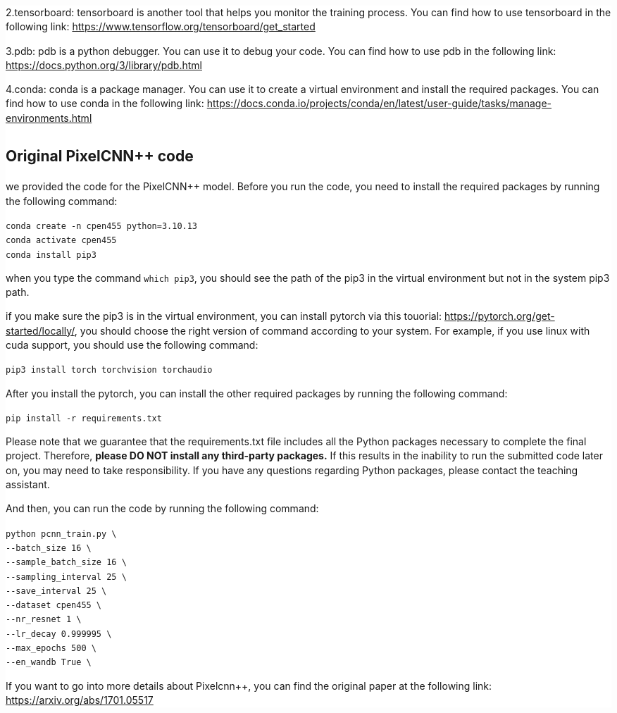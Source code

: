 2.tensorboard: tensorboard is another tool that helps you monitor the training process. You can find how to use tensorboard in the following link: https://www.tensorflow.org/tensorboard/get_started

3.pdb: pdb is a python debugger. You can use it to debug your code. You can find how to use pdb in the following link: https://docs.python.org/3/library/pdb.html

4.conda: conda is a package manager. You can use it to create a virtual environment and install the required packages. You can find how to use conda in the following link: https://docs.conda.io/projects/conda/en/latest/user-guide/tasks/manage-environments.html


## Original PixelCNN++ code
we provided the code for the PixelCNN++ model. Before you run the code, you need to install the required packages by running the following command:
```
conda create -n cpen455 python=3.10.13
conda activate cpen455
conda install pip3
```
when you type the command `which pip3`, you should see the path of the pip3 in the virtual environment but not in the system pip3 path.

if you make sure the pip3 is in the virtual environment, you can install pytorch via this touorial: https://pytorch.org/get-started/locally/, you should choose the right version of command according to your system. For example, if you use linux with cuda support, you should use the following command:
```
pip3 install torch torchvision torchaudio
```
After you install the pytorch, you can install the other required packages by running the following command:
```
pip install -r requirements.txt
```

Please note that we guarantee that the requirements.txt file includes all the Python packages necessary to complete the final project. Therefore, **please DO NOT install any third-party packages.** If this results in the inability to run the submitted code later on, you may need to take responsibility. If you have any questions regarding Python packages, please contact the teaching assistant.

And then, you can run the code by running the following command:
```
python pcnn_train.py \
--batch_size 16 \
--sample_batch_size 16 \
--sampling_interval 25 \
--save_interval 25 \
--dataset cpen455 \
--nr_resnet 1 \
--lr_decay 0.999995 \
--max_epochs 500 \
--en_wandb True \
```

If you want to go into more details about Pixelcnn++, you can find the original paper at the following link: https://arxiv.org/abs/1701.05517
